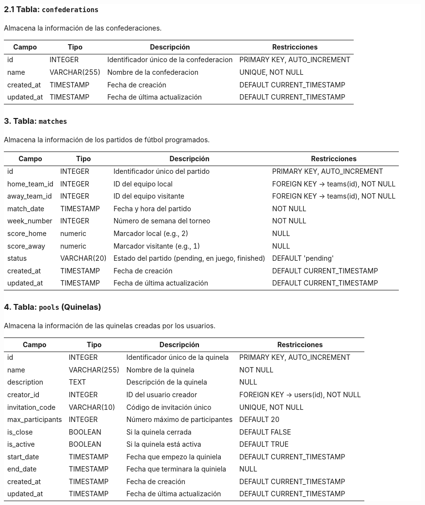 ### 2.1 Tabla: `confederations`
Almacena la información de las confederaciones.

| Campo          | Tipo          | Descripción                          | Restricciones                  |
|----------------|---------------|--------------------------------------|-------------------------------|
| id             | INTEGER       | Identificador único de la confederacion     | PRIMARY KEY, AUTO_INCREMENT  |
| name           | VARCHAR(255)  | Nombre de la confederacion          | UNIQUE, NOT NULL             |
| created_at     | TIMESTAMP     | Fecha de creación                   | DEFAULT CURRENT_TIMESTAMP    |
| updated_at     | TIMESTAMP     | Fecha de última actualización       | DEFAULT CURRENT_TIMESTAMP    |

### 3. Tabla: `matches`
Almacena la información de los partidos de fútbol programados.

| Campo          | Tipo          | Descripción                          | Restricciones                  |
|----------------|---------------|--------------------------------------|-------------------------------|
| id             | INTEGER       | Identificador único del partido     | PRIMARY KEY, AUTO_INCREMENT  |
| home_team_id   | INTEGER       | ID del equipo local                 | FOREIGN KEY -> teams(id), NOT NULL |
| away_team_id   | INTEGER       | ID del equipo visitante             | FOREIGN KEY -> teams(id), NOT NULL |
| match_date     | TIMESTAMP     | Fecha y hora del partido            | NOT NULL                     |
| week_number    | INTEGER       | Número de semana del torneo         | NOT NULL                     |
| score_home     | numeric       | Marcador local (e.g., 2)            | NULL                         |
| score_away     | numeric       | Marcador visitante (e.g., 1)        | NULL                         |
| status         | VARCHAR(20)   | Estado del partido (pending, en juego, finished) | DEFAULT 'pending'           |
| created_at     | TIMESTAMP     | Fecha de creación                   | DEFAULT CURRENT_TIMESTAMP    |
| updated_at     | TIMESTAMP     | Fecha de última actualización       | DEFAULT CURRENT_TIMESTAMP    |

### 4. Tabla: `pools` (Quinelas)
Almacena la información de las quinelas creadas por los usuarios.

| Campo              | Tipo          | Descripción                          | Restricciones                  |
|--------------------|---------------|--------------------------------------|-------------------------------|
| id                 | INTEGER       | Identificador único de la quinela   | PRIMARY KEY, AUTO_INCREMENT  |
| name               | VARCHAR(255)  | Nombre de la quinela                | NOT NULL                     |
| description        | TEXT          | Descripción de la quinela           | NULL                         |
| creator_id         | INTEGER       | ID del usuario creador              | FOREIGN KEY -> users(id), NOT NULL |
| invitation_code    | VARCHAR(10)   | Código de invitación único          | UNIQUE, NOT NULL             |
| max_participants   | INTEGER       | Número máximo de participantes      | DEFAULT 20                   |
| is_close           | BOOLEAN       | Si la quinela cerrada               | DEFAULT FALSE                |
| is_active          | BOOLEAN       | Si la quinela está activa           | DEFAULT TRUE                 |
| start_date         | TIMESTAMP     | Fecha que empezo la quiniela        | DEFAULT CURRENT_TIMESTAMP    |
| end_date           | TIMESTAMP     | Fecha que terminara la quiniela     | NULL                         |
| created_at         | TIMESTAMP     | Fecha de creación                   | DEFAULT CURRENT_TIMESTAMP    |
| updated_at         | TIMESTAMP     | Fecha de última actualización       | DEFAULT CURRENT_TIMESTAMP    |
